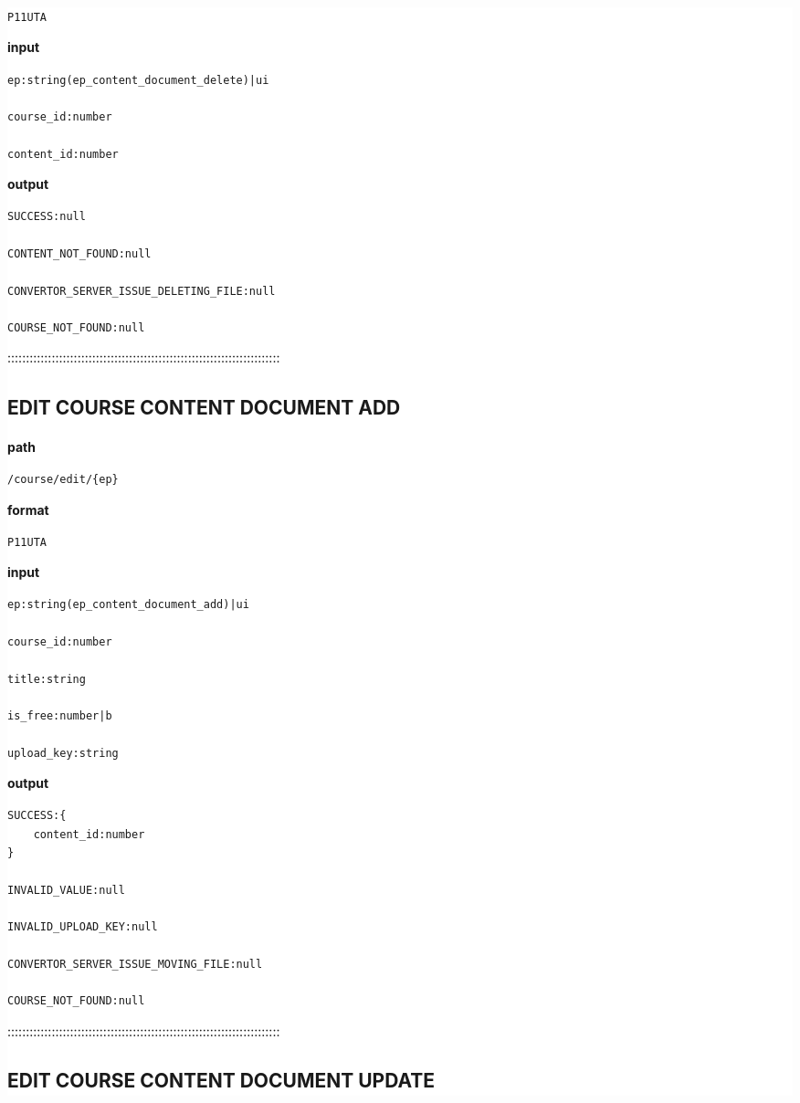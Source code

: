     P11UTA

**input**

    ep:string(ep_content_document_delete)|ui

    course_id:number

    content_id:number

**output**

    SUCCESS:null

    CONTENT_NOT_FOUND:null

    CONVERTOR_SERVER_ISSUE_DELETING_FILE:null

    COURSE_NOT_FOUND:null

::::::::::::::::::::::::::::::::::::::::::::::::::::::::::::::::::::::::::

## EDIT COURSE CONTENT DOCUMENT ADD

**path**

    /course/edit/{ep}

**format**

    P11UTA

**input**

    ep:string(ep_content_document_add)|ui

    course_id:number

    title:string

    is_free:number|b

    upload_key:string

**output**

    SUCCESS:{
        content_id:number
    }

    INVALID_VALUE:null

    INVALID_UPLOAD_KEY:null

    CONVERTOR_SERVER_ISSUE_MOVING_FILE:null

    COURSE_NOT_FOUND:null

::::::::::::::::::::::::::::::::::::::::::::::::::::::::::::::::::::::::::

## EDIT COURSE CONTENT DOCUMENT UPDATE
